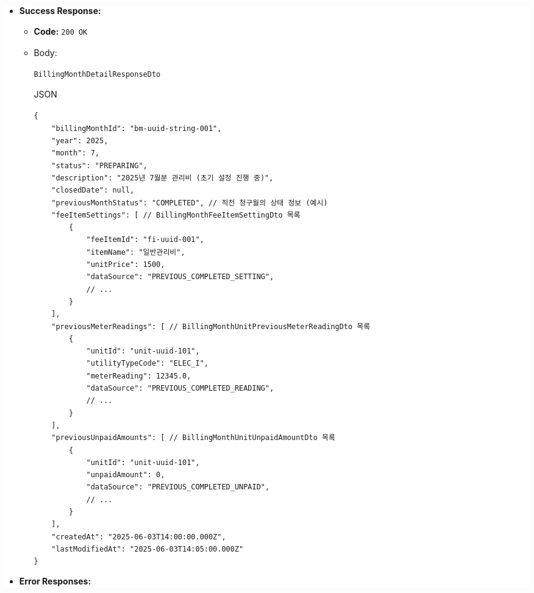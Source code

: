 - **Success Response:**

  - **Code:** `200 OK`

  - Body:

    ```
    BillingMonthDetailResponseDto
    ```

    JSON

    ```
    {
        "billingMonthId": "bm-uuid-string-001",
        "year": 2025,
        "month": 7,
        "status": "PREPARING",
        "description": "2025년 7월분 관리비 (초기 설정 진행 중)",
        "closedDate": null,
        "previousMonthStatus": "COMPLETED", // 직전 청구월의 상태 정보 (예시)
        "feeItemSettings": [ // BillingMonthFeeItemSettingDto 목록
            {
                "feeItemId": "fi-uuid-001",
                "itemName": "일반관리비",
                "unitPrice": 1500,
                "dataSource": "PREVIOUS_COMPLETED_SETTING",
                // ...
            }
        ],
        "previousMeterReadings": [ // BillingMonthUnitPreviousMeterReadingDto 목록
            {
                "unitId": "unit-uuid-101",
                "utilityTypeCode": "ELEC_I",
                "meterReading": 12345.0,
                "dataSource": "PREVIOUS_COMPLETED_READING",
                // ...
            }
        ],
        "previousUnpaidAmounts": [ // BillingMonthUnitUnpaidAmountDto 목록
            {
                "unitId": "unit-uuid-101",
                "unpaidAmount": 0,
                "dataSource": "PREVIOUS_COMPLETED_UNPAID",
                // ...
            }
        ],
        "createdAt": "2025-06-03T14:00:00.000Z",
        "lastModifiedAt": "2025-06-03T14:05:00.000Z"
    }
    ```

- **Error Responses:**
